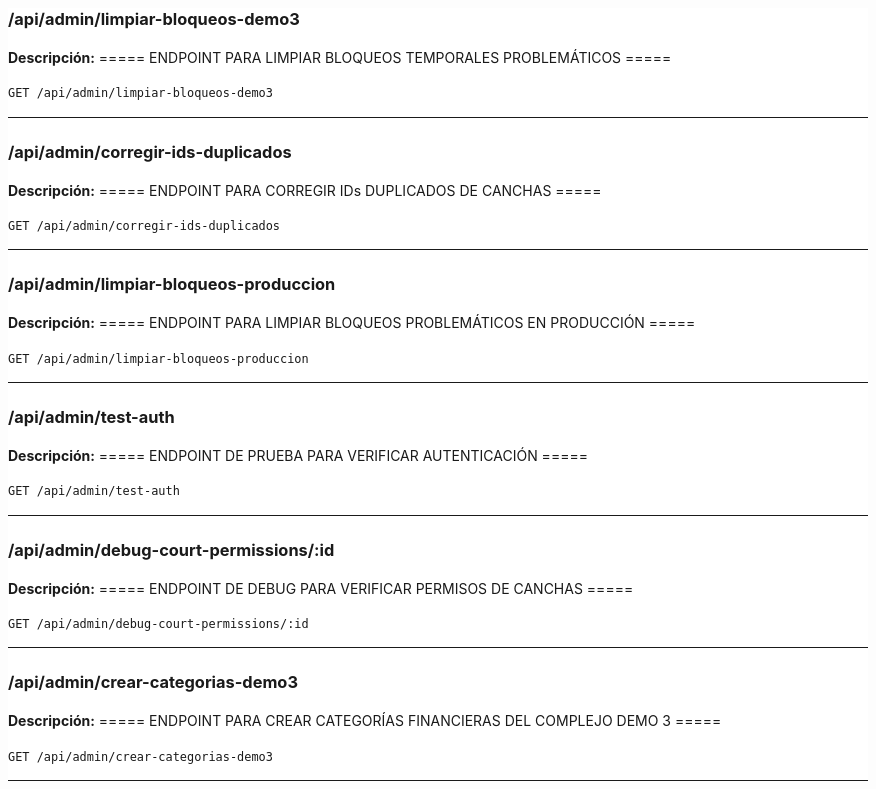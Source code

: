 ### /api/admin/limpiar-bloqueos-demo3

**Descripción:** ===== ENDPOINT PARA LIMPIAR BLOQUEOS TEMPORALES PROBLEMÁTICOS =====

```http
GET /api/admin/limpiar-bloqueos-demo3
```

---

### /api/admin/corregir-ids-duplicados

**Descripción:** ===== ENDPOINT PARA CORREGIR IDs DUPLICADOS DE CANCHAS =====

```http
GET /api/admin/corregir-ids-duplicados
```

---

### /api/admin/limpiar-bloqueos-produccion

**Descripción:** ===== ENDPOINT PARA LIMPIAR BLOQUEOS PROBLEMÁTICOS EN PRODUCCIÓN =====

```http
GET /api/admin/limpiar-bloqueos-produccion
```

---

### /api/admin/test-auth

**Descripción:** ===== ENDPOINT DE PRUEBA PARA VERIFICAR AUTENTICACIÓN =====

```http
GET /api/admin/test-auth
```

---

### /api/admin/debug-court-permissions/:id

**Descripción:** ===== ENDPOINT DE DEBUG PARA VERIFICAR PERMISOS DE CANCHAS =====

```http
GET /api/admin/debug-court-permissions/:id
```

---

### /api/admin/crear-categorias-demo3

**Descripción:** ===== ENDPOINT PARA CREAR CATEGORÍAS FINANCIERAS DEL COMPLEJO DEMO 3 =====

```http
GET /api/admin/crear-categorias-demo3
```

---
